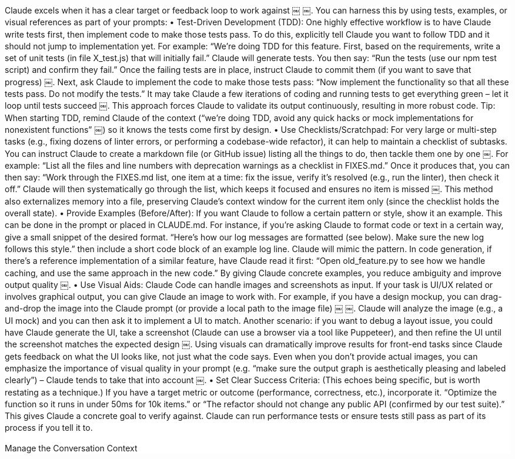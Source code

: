Claude excels when it has a clear target or feedback loop to work against ￼ ￼. You can harness this by using tests, examples, or visual references as part of your prompts: • Test-Driven Development (TDD): One highly effective workflow is to have Claude write tests first, then implement code to make those tests pass. To do this, explicitly tell Claude you want to follow TDD and it should not jump to implementation yet. For example: “We’re doing TDD for this feature. First, based on the requirements, write a set of unit tests (in file X_test.js) that will initially fail.” Claude will generate tests. You then say: “Run the tests (use our npm test script) and confirm they fail.” Once the failing tests are in place, instruct Claude to commit them (if you want to save that progress) ￼. Next, ask Claude to implement the code to make those tests pass: “Now implement the functionality so that all these tests pass. Do not modify the tests.” It may take Claude a few iterations of coding and running tests to get everything green – let it loop until tests succeed ￼. This approach forces Claude to validate its output continuously, resulting in more robust code. Tip: When starting TDD, remind Claude of the context (“we’re doing TDD, avoid any quick hacks or mock implementations for nonexistent functions” ￼) so it knows the tests come first by design. • Use Checklists/Scratchpad: For very large or multi-step tasks (e.g., fixing dozens of linter errors, or performing a codebase-wide refactor), it can help to maintain a checklist of subtasks. You can instruct Claude to create a markdown file (or GitHub issue) listing all the things to do, then tackle them one by one ￼. For example: “List all the files and line numbers with deprecation warnings as a checklist in FIXES.md.” Once it produces that, you can then say: “Work through the FIXES.md list, one item at a time: fix the issue, verify it’s resolved (e.g., run the linter), then check it off.” Claude will then systematically go through the list, which keeps it focused and ensures no item is missed ￼. This method also externalizes memory into a file, preserving Claude’s context window for the current item only (since the checklist holds the overall state). • Provide Examples (Before/After): If you want Claude to follow a certain pattern or style, show it an example. This can be done in the prompt or placed in CLAUDE.md. For instance, if you’re asking Claude to format code or text in a certain way, give a small snippet of the desired format. “Here’s how our log messages are formatted (see below). Make sure the new log follows this style.” then include a short code block of an example log line. Claude will mimic the pattern. In code generation, if there’s a reference implementation of a similar feature, have Claude read it first: “Open old_feature.py to see how we handle caching, and use the same approach in the new code.” By giving Claude concrete examples, you reduce ambiguity and improve output quality ￼. • Use Visual Aids: Claude Code can handle images and screenshots as input. If your task is UI/UX related or involves graphical output, you can give Claude an image to work with. For example, if you have a design mockup, you can drag-and-drop the image into the Claude prompt (or provide a local path to the image file) ￼ ￼. Claude will analyze the image (e.g., a UI mock) and you can then ask it to implement a UI to match. Another scenario: if you want to debug a layout issue, you could have Claude generate the UI, take a screenshot (Claude can use a browser via a tool like Puppeteer), and then refine the UI until the screenshot matches the expected design ￼. Using visuals can dramatically improve results for front-end tasks since Claude gets feedback on what the UI looks like, not just what the code says. Even when you don’t provide actual images, you can emphasize the importance of visual quality in your prompt (e.g. “make sure the output graph is aesthetically pleasing and labeled clearly”) – Claude tends to take that into account ￼. • Set Clear Success Criteria: (This echoes being specific, but is worth restating as a technique.) If you have a target metric or outcome (performance, correctness, etc.), incorporate it. “Optimize the function so it runs in under 50ms for 10k items.” or “The refactor should not change any public API (confirmed by our test suite).” This gives Claude a concrete goal to verify against. Claude can run performance tests or ensure tests still pass as part of its process if you tell it to.

Manage the Conversation Context
